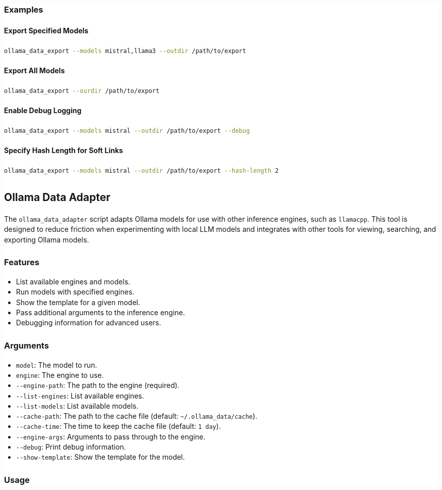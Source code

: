 ### Examples

#### Export Specified Models

```sh
ollama_data_export --models mistral,llama3 --outdir /path/to/export
```

#### Export All Models

```sh
ollama_data_export --ourdir /path/to/export
```

#### Enable Debug Logging

```sh
ollama_data_export --models mistral --outdir /path/to/export --debug
```

#### Specify Hash Length for Soft Links

```sh
ollama_data_export --models mistral --outdir /path/to/export --hash-length 2
```

## Ollama Data Adapter

The `ollama_data_adapter` script adapts Ollama models for use with other inference engines, such as `llamacpp`. This tool is designed to reduce friction when experimenting with local LLM models and integrates with other tools for viewing, searching, and exporting Ollama models.

### Features

- List available engines and models.
- Run models with specified engines.
- Show the template for a given model.
- Pass additional arguments to the inference engine.
- Debugging information for advanced users.

### Arguments

- `model`: The model to run.
- `engine`: The engine to use.
- `--engine-path`: The path to the engine (required).
- `--list-engines`: List available engines.
- `--list-models`: List available models.
- `--cache-path`: The path to the cache file (default: `~/.ollama_data/cache`).
- `--cache-time`: The time to keep the cache file (default: `1 day`).
- `--engine-args`: Arguments to pass through to the engine.
- `--debug`: Print debug information.
- `--show-template`: Show the template for the model.

### Usage
